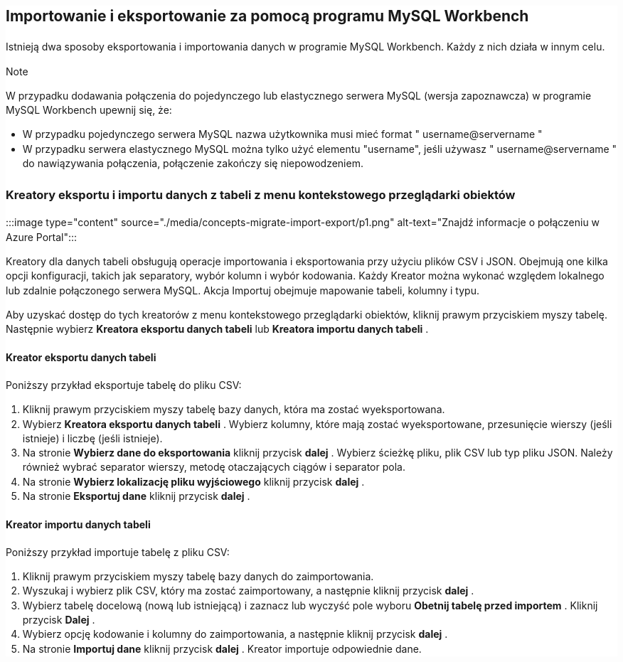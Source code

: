 ## <a name="import-and-export-by-using-mysql-workbench"></a>Importowanie i eksportowanie za pomocą programu MySQL Workbench
Istnieją dwa sposoby eksportowania i importowania danych w programie MySQL Workbench. Każdy z nich działa w innym celu.

> [!NOTE]
> W przypadku dodawania połączenia do pojedynczego lub elastycznego serwera MySQL (wersja zapoznawcza) w programie MySQL Workbench upewnij się, że:
> - W przypadku pojedynczego serwera MySQL nazwa użytkownika musi mieć format " username@servername "
> - W przypadku serwera elastycznego MySQL można tylko użyć elementu "username", jeśli używasz " username@servername " do nawiązywania połączenia, połączenie zakończy się niepowodzeniem.

### <a name="table-data-export-and-import-wizards-from-the-object-browsers-context-menu"></a>Kreatory eksportu i importu danych z tabeli z menu kontekstowego przeglądarki obiektów
:::image type="content" source="./media/concepts-migrate-import-export/p1.png" alt-text="Znajdź informacje o połączeniu w Azure Portal":::

Kreatory dla danych tabeli obsługują operacje importowania i eksportowania przy użyciu plików CSV i JSON. Obejmują one kilka opcji konfiguracji, takich jak separatory, wybór kolumn i wybór kodowania. Każdy Kreator można wykonać względem lokalnego lub zdalnie połączonego serwera MySQL. Akcja Importuj obejmuje mapowanie tabeli, kolumny i typu.

Aby uzyskać dostęp do tych kreatorów z menu kontekstowego przeglądarki obiektów, kliknij prawym przyciskiem myszy tabelę. Następnie wybierz **Kreatora eksportu danych tabeli** lub **Kreatora importu danych tabeli** .

#### <a name="table-data-export-wizard"></a>Kreator eksportu danych tabeli
Poniższy przykład eksportuje tabelę do pliku CSV:
1. Kliknij prawym przyciskiem myszy tabelę bazy danych, która ma zostać wyeksportowana.
2. Wybierz **Kreatora eksportu danych tabeli** . Wybierz kolumny, które mają zostać wyeksportowane, przesunięcie wierszy (jeśli istnieje) i liczbę (jeśli istnieje).
3. Na stronie **Wybierz dane do eksportowania** kliknij przycisk **dalej** . Wybierz ścieżkę pliku, plik CSV lub typ pliku JSON. Należy również wybrać separator wierszy, metodę otaczających ciągów i separator pola.
4. Na stronie **Wybierz lokalizację pliku wyjściowego** kliknij przycisk **dalej** .
5. Na stronie **Eksportuj dane** kliknij przycisk **dalej** .

#### <a name="table-data-import-wizard"></a>Kreator importu danych tabeli
Poniższy przykład importuje tabelę z pliku CSV:
1. Kliknij prawym przyciskiem myszy tabelę bazy danych do zaimportowania.
2. Wyszukaj i wybierz plik CSV, który ma zostać zaimportowany, a następnie kliknij przycisk **dalej** .
3. Wybierz tabelę docelową (nową lub istniejącą) i zaznacz lub wyczyść pole wyboru **Obetnij tabelę przed importem** . Kliknij przycisk **Dalej** .
4. Wybierz opcję kodowanie i kolumny do zaimportowania, a następnie kliknij przycisk **dalej** .
5. Na stronie **Importuj dane** kliknij przycisk **dalej** . Kreator importuje odpowiednie dane.
